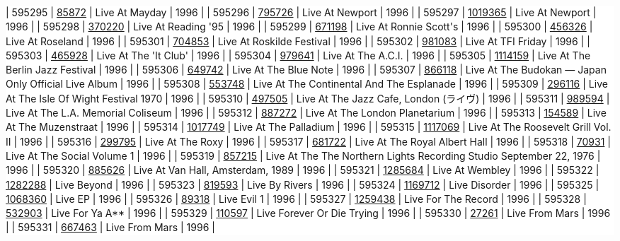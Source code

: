 | 595295 | [85872](https://www.discogs.com/master/85872) | Live At Mayday | 1996 |
| 595296 | [795726](https://www.discogs.com/master/795726) | Live At Newport | 1996 |
| 595297 | [1019365](https://www.discogs.com/master/1019365) | Live At Newport | 1996 |
| 595298 | [370220](https://www.discogs.com/master/370220) | Live At Reading '95 | 1996 |
| 595299 | [671198](https://www.discogs.com/master/671198) | Live At Ronnie Scott's | 1996 |
| 595300 | [456326](https://www.discogs.com/master/456326) | Live At Roseland | 1996 |
| 595301 | [704853](https://www.discogs.com/master/704853) | Live At Roskilde Festival | 1996 |
| 595302 | [981083](https://www.discogs.com/master/981083) | Live At TFI Friday | 1996 |
| 595303 | [465928](https://www.discogs.com/master/465928) | Live At The 'It Club' | 1996 |
| 595304 | [979641](https://www.discogs.com/master/979641) | Live At The A.C.I. | 1996 |
| 595305 | [1114159](https://www.discogs.com/master/1114159) | Live At The Berlin Jazz Festival | 1996 |
| 595306 | [649742](https://www.discogs.com/master/649742) | Live At The Blue Note | 1996 |
| 595307 | [866118](https://www.discogs.com/master/866118) | Live At The Budokan — Japan Only Official Live Album | 1996 |
| 595308 | [553748](https://www.discogs.com/master/553748) | Live At The Continental And The Esplanade | 1996 |
| 595309 | [296116](https://www.discogs.com/master/296116) | Live At The Isle Of Wight Festival 1970 | 1996 |
| 595310 | [497505](https://www.discogs.com/master/497505) | Live At The Jazz Cafe, London (ライヴ) | 1996 |
| 595311 | [989594](https://www.discogs.com/master/989594) | Live At The L.A. Memorial Coliseum | 1996 |
| 595312 | [887272](https://www.discogs.com/master/887272) | Live At The London Planetarium | 1996 |
| 595313 | [154589](https://www.discogs.com/master/154589) | Live At The Muzenstraat | 1996 |
| 595314 | [1017749](https://www.discogs.com/master/1017749) | Live At The Palladium | 1996 |
| 595315 | [1117069](https://www.discogs.com/master/1117069) | Live At The Roosevelt Grill Vol. II | 1996 |
| 595316 | [299795](https://www.discogs.com/master/299795) | Live At The Roxy | 1996 |
| 595317 | [681722](https://www.discogs.com/master/681722) | Live At The Royal Albert Hall | 1996 |
| 595318 | [70931](https://www.discogs.com/master/70931) | Live At The Social Volume 1 | 1996 |
| 595319 | [857215](https://www.discogs.com/master/857215) | Live At The The Northern Lights Recording Studio September 22, 1976 | 1996 |
| 595320 | [885626](https://www.discogs.com/master/885626) | Live At Van Hall, Amsterdam, 1989 | 1996 |
| 595321 | [1285684](https://www.discogs.com/master/1285684) | Live At Wembley | 1996 |
| 595322 | [1282288](https://www.discogs.com/master/1282288) | Live Beyond | 1996 |
| 595323 | [819593](https://www.discogs.com/master/819593) | Live By Rivers | 1996 |
| 595324 | [1169712](https://www.discogs.com/master/1169712) | Live Disorder | 1996 |
| 595325 | [1068360](https://www.discogs.com/master/1068360) | Live EP | 1996 |
| 595326 | [89318](https://www.discogs.com/master/89318) | Live Evil 1 | 1996 |
| 595327 | [1259438](https://www.discogs.com/master/1259438) | Live For The Record | 1996 |
| 595328 | [532903](https://www.discogs.com/master/532903) | Live For Ya A** | 1996 |
| 595329 | [110597](https://www.discogs.com/master/110597) | Live Forever Or Die Trying | 1996 |
| 595330 | [27261](https://www.discogs.com/master/27261) | Live From Mars | 1996 |
| 595331 | [667463](https://www.discogs.com/master/667463) | Live From Mars | 1996 |